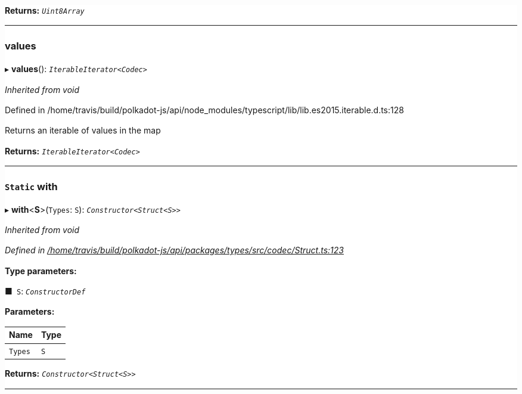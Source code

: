 **Returns:** *`Uint8Array`*

___

###  values

▸ **values**(): *`IterableIterator<Codec>`*

*Inherited from void*

Defined in /home/travis/build/polkadot-js/api/node_modules/typescript/lib/lib.es2015.iterable.d.ts:128

Returns an iterable of values in the map

**Returns:** *`IterableIterator<Codec>`*

___

### `Static` with

▸ **with**<**S**>(`Types`: `S`): *`Constructor<Struct<S>>`*

*Inherited from void*

*Defined in [/home/travis/build/polkadot-js/api/packages/types/src/codec/Struct.ts:123](https://github.com/polkadot-js/api/blob/d027eb0/packages/types/src/codec/Struct.ts#L123)*

**Type parameters:**

■` S`: *`ConstructorDef`*

**Parameters:**

Name | Type |
------ | ------ |
`Types` | `S` |

**Returns:** *`Constructor<Struct<S>>`*

___